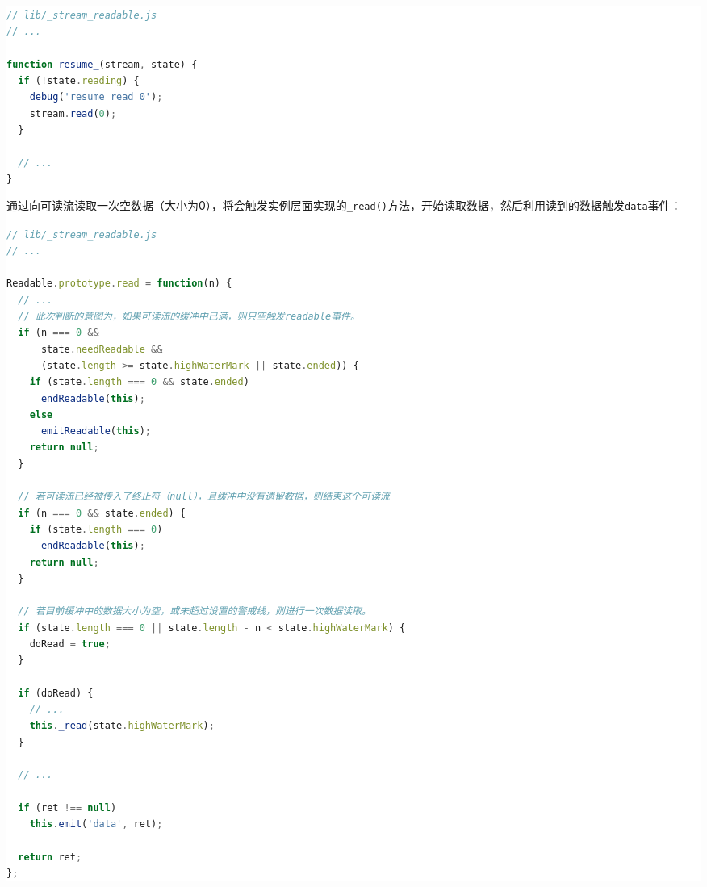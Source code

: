 ```js
// lib/_stream_readable.js
// ...

function resume_(stream, state) {
  if (!state.reading) {
    debug('resume read 0');
    stream.read(0);
  }

  // ...
}
```

通过向可读流读取一次空数据（大小为0），将会触发实例层面实现的`_read()`方法，开始读取数据，然后利用读到的数据触发`data`事件：

```js
// lib/_stream_readable.js
// ...

Readable.prototype.read = function(n) {
  // ...
  // 此次判断的意图为，如果可读流的缓冲中已满，则只空触发readable事件。
  if (n === 0 &&
      state.needReadable &&
      (state.length >= state.highWaterMark || state.ended)) {
    if (state.length === 0 && state.ended)
      endReadable(this);
    else
      emitReadable(this);
    return null;
  }

  // 若可读流已经被传入了终止符（null），且缓冲中没有遗留数据，则结束这个可读流
  if (n === 0 && state.ended) {
    if (state.length === 0)
      endReadable(this);
    return null;
  }

  // 若目前缓冲中的数据大小为空，或未超过设置的警戒线，则进行一次数据读取。
  if (state.length === 0 || state.length - n < state.highWaterMark) {
    doRead = true;
  }

  if (doRead) {
    // ...
    this._read(state.highWaterMark);
  }

  // ...

  if (ret !== null)
    this.emit('data', ret);

  return ret;
};
```
